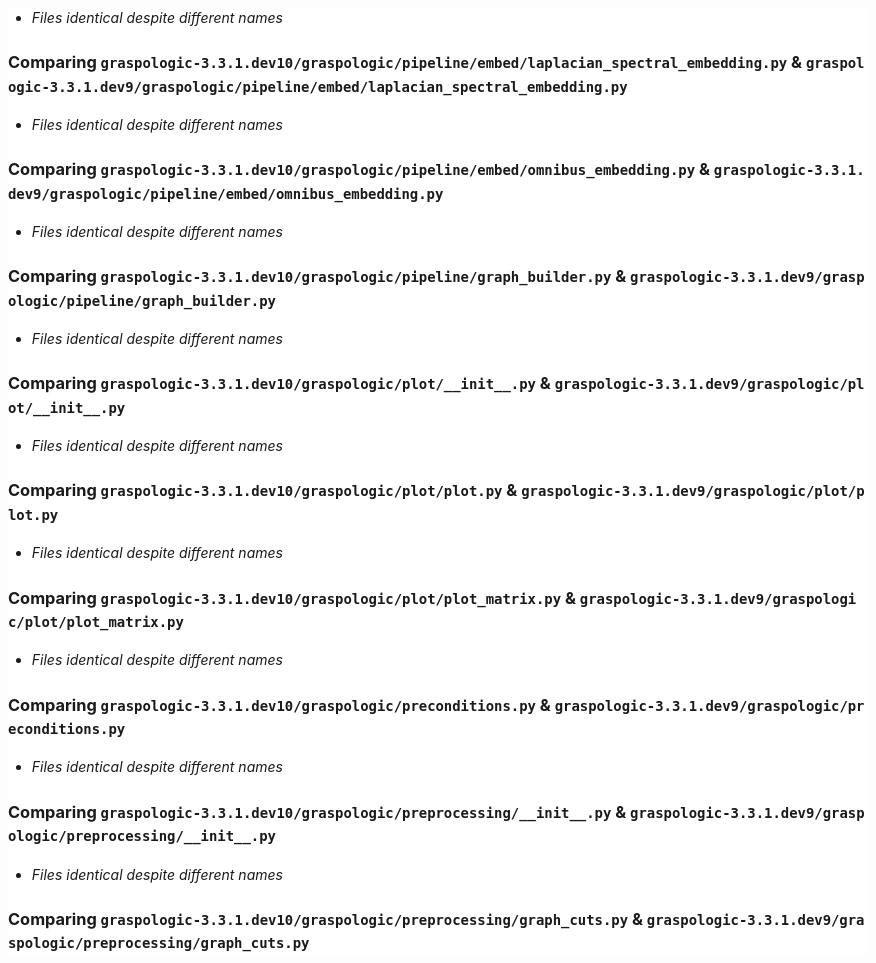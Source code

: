  * *Files identical despite different names*

### Comparing `graspologic-3.3.1.dev10/graspologic/pipeline/embed/laplacian_spectral_embedding.py` & `graspologic-3.3.1.dev9/graspologic/pipeline/embed/laplacian_spectral_embedding.py`

 * *Files identical despite different names*

### Comparing `graspologic-3.3.1.dev10/graspologic/pipeline/embed/omnibus_embedding.py` & `graspologic-3.3.1.dev9/graspologic/pipeline/embed/omnibus_embedding.py`

 * *Files identical despite different names*

### Comparing `graspologic-3.3.1.dev10/graspologic/pipeline/graph_builder.py` & `graspologic-3.3.1.dev9/graspologic/pipeline/graph_builder.py`

 * *Files identical despite different names*

### Comparing `graspologic-3.3.1.dev10/graspologic/plot/__init__.py` & `graspologic-3.3.1.dev9/graspologic/plot/__init__.py`

 * *Files identical despite different names*

### Comparing `graspologic-3.3.1.dev10/graspologic/plot/plot.py` & `graspologic-3.3.1.dev9/graspologic/plot/plot.py`

 * *Files identical despite different names*

### Comparing `graspologic-3.3.1.dev10/graspologic/plot/plot_matrix.py` & `graspologic-3.3.1.dev9/graspologic/plot/plot_matrix.py`

 * *Files identical despite different names*

### Comparing `graspologic-3.3.1.dev10/graspologic/preconditions.py` & `graspologic-3.3.1.dev9/graspologic/preconditions.py`

 * *Files identical despite different names*

### Comparing `graspologic-3.3.1.dev10/graspologic/preprocessing/__init__.py` & `graspologic-3.3.1.dev9/graspologic/preprocessing/__init__.py`

 * *Files identical despite different names*

### Comparing `graspologic-3.3.1.dev10/graspologic/preprocessing/graph_cuts.py` & `graspologic-3.3.1.dev9/graspologic/preprocessing/graph_cuts.py`
